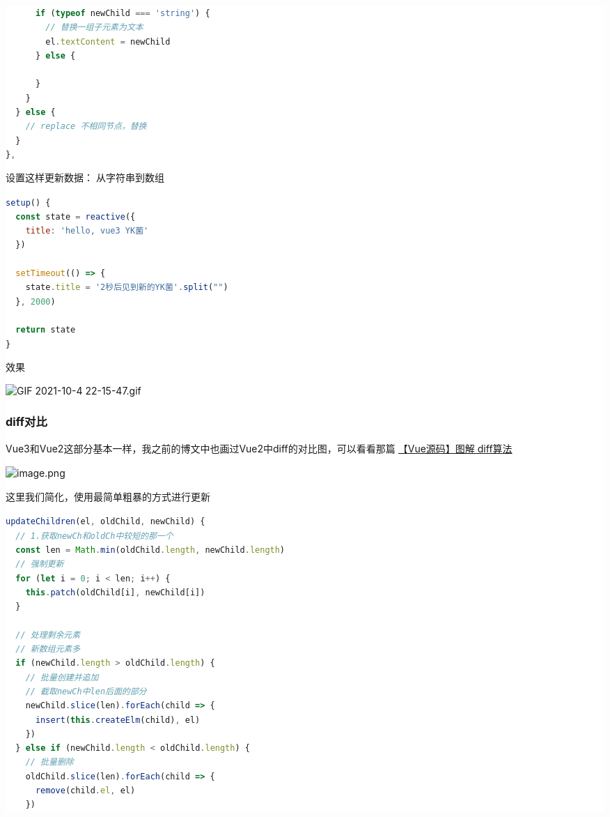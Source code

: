 ```js
      if (typeof newChild === 'string') {
        // 替换一组子元素为文本
        el.textContent = newChild
      } else {

      }
    }
  } else {
    // replace 不相同节点，替换
  }
},
```

设置这样更新数据： 从字符串到数组
```js
setup() {
  const state = reactive({
    title: 'hello, vue3 YK菌'
  })

  setTimeout(() => {
    state.title = '2秒后见到新的YK菌'.split("")
  }, 2000)

  return state
}

```
效果

![GIF 2021-10-4 22-15-47.gif](https://p9-juejin.byteimg.com/tos-cn-i-k3u1fbpfcp/5dad22e2e392464b900f74587bae03b4~tplv-k3u1fbpfcp-watermark.image?)

### diff对比

Vue3和Vue2这部分基本一样，我之前的博文中也画过Vue2中diff的对比图，可以看看那篇 [【Vue源码】图解 diff算法](https://juejin.cn/post/6984784551503790116)


![image.png](https://p1-juejin.byteimg.com/tos-cn-i-k3u1fbpfcp/55ac68ed7b74454d9ea605d102b4314c~tplv-k3u1fbpfcp-watermark.image?)


这里我们简化，使用最简单粗暴的方式进行更新


```js
updateChildren(el, oldChild, newChild) {
  // 1.获取newCh和oldCh中较短的那一个
  const len = Math.min(oldChild.length, newChild.length)
  // 强制更新
  for (let i = 0; i < len; i++) {
    this.patch(oldChild[i], newChild[i])
  }

  // 处理剩余元素
  // 新数组元素多
  if (newChild.length > oldChild.length) {
    // 批量创建并追加
    // 截取newCh中len后面的部分
    newChild.slice(len).forEach(child => {
      insert(this.createElm(child), el)
    })
  } else if (newChild.length < oldChild.length) {
    // 批量删除
    oldChild.slice(len).forEach(child => {
      remove(child.el, el)
    })
```